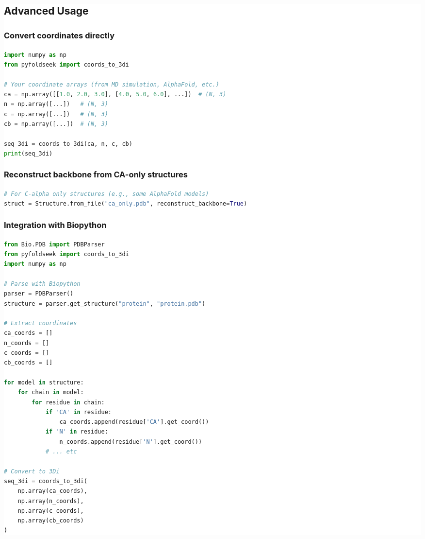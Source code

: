 ## Advanced Usage

### Convert coordinates directly

```python
import numpy as np
from pyfoldseek import coords_to_3di

# Your coordinate arrays (from MD simulation, AlphaFold, etc.)
ca = np.array([[1.0, 2.0, 3.0], [4.0, 5.0, 6.0], ...])  # (N, 3)
n = np.array([...])   # (N, 3)
c = np.array([...])   # (N, 3)
cb = np.array([...])  # (N, 3)

seq_3di = coords_to_3di(ca, n, c, cb)
print(seq_3di)
```

### Reconstruct backbone from CA-only structures

```python
# For C-alpha only structures (e.g., some AlphaFold models)
struct = Structure.from_file("ca_only.pdb", reconstruct_backbone=True)
```

### Integration with Biopython

```python
from Bio.PDB import PDBParser
from pyfoldseek import coords_to_3di
import numpy as np

# Parse with Biopython
parser = PDBParser()
structure = parser.get_structure("protein", "protein.pdb")

# Extract coordinates
ca_coords = []
n_coords = []
c_coords = []
cb_coords = []

for model in structure:
    for chain in model:
        for residue in chain:
            if 'CA' in residue:
                ca_coords.append(residue['CA'].get_coord())
            if 'N' in residue:
                n_coords.append(residue['N'].get_coord())
            # ... etc

# Convert to 3Di
seq_3di = coords_to_3di(
    np.array(ca_coords),
    np.array(n_coords),
    np.array(c_coords),
    np.array(cb_coords)
)
```
